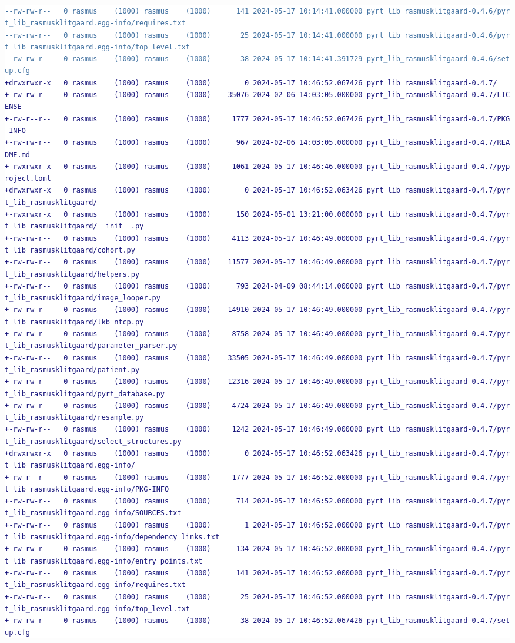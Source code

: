 ```diff
--rw-rw-r--   0 rasmus    (1000) rasmus    (1000)      141 2024-05-17 10:14:41.000000 pyrt_lib_rasmusklitgaard-0.4.6/pyrt_lib_rasmusklitgaard.egg-info/requires.txt
--rw-rw-r--   0 rasmus    (1000) rasmus    (1000)       25 2024-05-17 10:14:41.000000 pyrt_lib_rasmusklitgaard-0.4.6/pyrt_lib_rasmusklitgaard.egg-info/top_level.txt
--rw-rw-r--   0 rasmus    (1000) rasmus    (1000)       38 2024-05-17 10:14:41.391729 pyrt_lib_rasmusklitgaard-0.4.6/setup.cfg
+drwxrwxr-x   0 rasmus    (1000) rasmus    (1000)        0 2024-05-17 10:46:52.067426 pyrt_lib_rasmusklitgaard-0.4.7/
+-rw-rw-r--   0 rasmus    (1000) rasmus    (1000)    35076 2024-02-06 14:03:05.000000 pyrt_lib_rasmusklitgaard-0.4.7/LICENSE
+-rw-r--r--   0 rasmus    (1000) rasmus    (1000)     1777 2024-05-17 10:46:52.067426 pyrt_lib_rasmusklitgaard-0.4.7/PKG-INFO
+-rw-rw-r--   0 rasmus    (1000) rasmus    (1000)      967 2024-02-06 14:03:05.000000 pyrt_lib_rasmusklitgaard-0.4.7/README.md
+-rwxrwxr-x   0 rasmus    (1000) rasmus    (1000)     1061 2024-05-17 10:46:46.000000 pyrt_lib_rasmusklitgaard-0.4.7/pyproject.toml
+drwxrwxr-x   0 rasmus    (1000) rasmus    (1000)        0 2024-05-17 10:46:52.063426 pyrt_lib_rasmusklitgaard-0.4.7/pyrt_lib_rasmusklitgaard/
+-rwxrwxr-x   0 rasmus    (1000) rasmus    (1000)      150 2024-05-01 13:21:00.000000 pyrt_lib_rasmusklitgaard-0.4.7/pyrt_lib_rasmusklitgaard/__init__.py
+-rw-rw-r--   0 rasmus    (1000) rasmus    (1000)     4113 2024-05-17 10:46:49.000000 pyrt_lib_rasmusklitgaard-0.4.7/pyrt_lib_rasmusklitgaard/cohort.py
+-rw-rw-r--   0 rasmus    (1000) rasmus    (1000)    11577 2024-05-17 10:46:49.000000 pyrt_lib_rasmusklitgaard-0.4.7/pyrt_lib_rasmusklitgaard/helpers.py
+-rw-rw-r--   0 rasmus    (1000) rasmus    (1000)      793 2024-04-09 08:44:14.000000 pyrt_lib_rasmusklitgaard-0.4.7/pyrt_lib_rasmusklitgaard/image_looper.py
+-rw-rw-r--   0 rasmus    (1000) rasmus    (1000)    14910 2024-05-17 10:46:49.000000 pyrt_lib_rasmusklitgaard-0.4.7/pyrt_lib_rasmusklitgaard/lkb_ntcp.py
+-rw-rw-r--   0 rasmus    (1000) rasmus    (1000)     8758 2024-05-17 10:46:49.000000 pyrt_lib_rasmusklitgaard-0.4.7/pyrt_lib_rasmusklitgaard/parameter_parser.py
+-rw-rw-r--   0 rasmus    (1000) rasmus    (1000)    33505 2024-05-17 10:46:49.000000 pyrt_lib_rasmusklitgaard-0.4.7/pyrt_lib_rasmusklitgaard/patient.py
+-rw-rw-r--   0 rasmus    (1000) rasmus    (1000)    12316 2024-05-17 10:46:49.000000 pyrt_lib_rasmusklitgaard-0.4.7/pyrt_lib_rasmusklitgaard/pyrt_database.py
+-rw-rw-r--   0 rasmus    (1000) rasmus    (1000)     4724 2024-05-17 10:46:49.000000 pyrt_lib_rasmusklitgaard-0.4.7/pyrt_lib_rasmusklitgaard/resample.py
+-rw-rw-r--   0 rasmus    (1000) rasmus    (1000)     1242 2024-05-17 10:46:49.000000 pyrt_lib_rasmusklitgaard-0.4.7/pyrt_lib_rasmusklitgaard/select_structures.py
+drwxrwxr-x   0 rasmus    (1000) rasmus    (1000)        0 2024-05-17 10:46:52.063426 pyrt_lib_rasmusklitgaard-0.4.7/pyrt_lib_rasmusklitgaard.egg-info/
+-rw-r--r--   0 rasmus    (1000) rasmus    (1000)     1777 2024-05-17 10:46:52.000000 pyrt_lib_rasmusklitgaard-0.4.7/pyrt_lib_rasmusklitgaard.egg-info/PKG-INFO
+-rw-rw-r--   0 rasmus    (1000) rasmus    (1000)      714 2024-05-17 10:46:52.000000 pyrt_lib_rasmusklitgaard-0.4.7/pyrt_lib_rasmusklitgaard.egg-info/SOURCES.txt
+-rw-rw-r--   0 rasmus    (1000) rasmus    (1000)        1 2024-05-17 10:46:52.000000 pyrt_lib_rasmusklitgaard-0.4.7/pyrt_lib_rasmusklitgaard.egg-info/dependency_links.txt
+-rw-rw-r--   0 rasmus    (1000) rasmus    (1000)      134 2024-05-17 10:46:52.000000 pyrt_lib_rasmusklitgaard-0.4.7/pyrt_lib_rasmusklitgaard.egg-info/entry_points.txt
+-rw-rw-r--   0 rasmus    (1000) rasmus    (1000)      141 2024-05-17 10:46:52.000000 pyrt_lib_rasmusklitgaard-0.4.7/pyrt_lib_rasmusklitgaard.egg-info/requires.txt
+-rw-rw-r--   0 rasmus    (1000) rasmus    (1000)       25 2024-05-17 10:46:52.000000 pyrt_lib_rasmusklitgaard-0.4.7/pyrt_lib_rasmusklitgaard.egg-info/top_level.txt
+-rw-rw-r--   0 rasmus    (1000) rasmus    (1000)       38 2024-05-17 10:46:52.067426 pyrt_lib_rasmusklitgaard-0.4.7/setup.cfg
```
